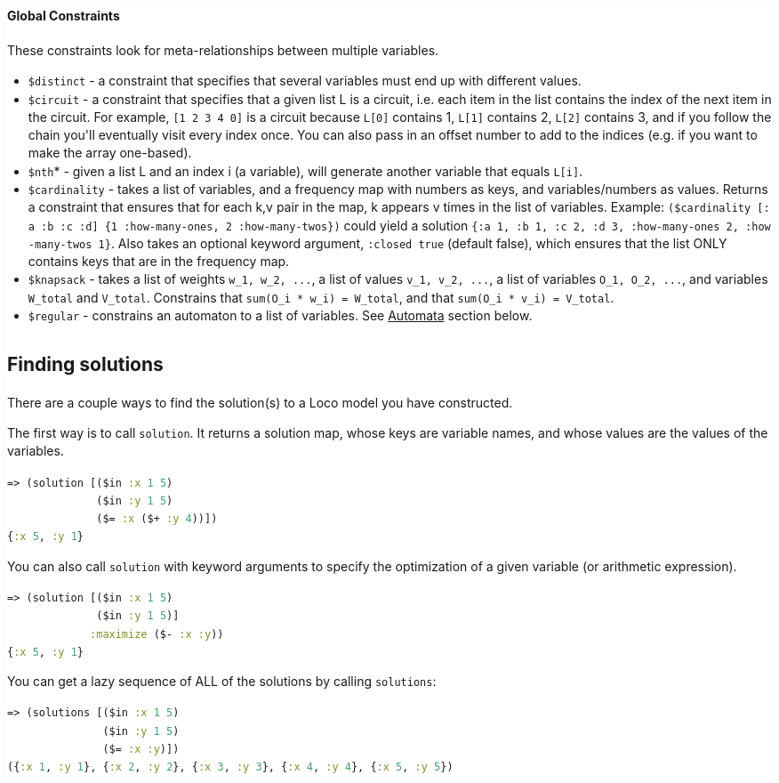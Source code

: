 #### Global Constraints

These constraints look for meta-relationships between multiple variables.

- `$distinct` - a constraint that specifies that several variables must end up with different values.
- `$circuit` - a constraint that specifies that a given list L is a circuit, i.e. each item in the list
contains the index of the next item in the circuit. For example, `[1 2 3 4 0]` is a circuit because
`L[0]` contains 1, `L[1]` contains 2, `L[2]` contains 3, and if you follow the chain you'll
eventually visit every index once. You can also pass in an offset number to add to the indices (e.g. if you want to make the
array one-based).
- `$nth`* - given a list L and an index i (a variable), will generate another variable that equals `L[i]`.
- `$cardinality` - takes a list of variables, and a frequency map with numbers as keys, and variables/numbers as values. Returns a constraint
that ensures that for each k,v pair in the map, k appears v times in the list of variables.
Example: `($cardinality [:a :b :c :d] {1 :how-many-ones, 2 :how-many-twos})` could yield a solution `{:a 1, :b 1, :c 2, :d 3, :how-many-ones 2, :how-many-twos 1}`.
Also takes an optional keyword argument, `:closed true` (default false), which ensures that the list ONLY contains keys that are in the frequency map.
- `$knapsack` - takes a list of weights `w_1, w_2, ...`, a list of values `v_1, v_2, ...`, a list of variables `O_1, O_2, ...`, and variables `W_total` and `V_total`. Constrains that `sum(O_i * w_i) = W_total`, and that `sum(O_i * v_i) = V_total`.
- `$regular` - constrains an automaton to a list of variables. See [Automata](#automata) section below.

## Finding solutions

There are a couple ways to find the solution(s) to a Loco model you have constructed.

The first way is to call `solution`. It returns a solution map, whose keys are variable names, and whose values are the values of the variables.

```clojure
=> (solution [($in :x 1 5)
              ($in :y 1 5)
              ($= :x ($+ :y 4))])
{:x 5, :y 1}
```

You can also call `solution` with keyword arguments to specify the optimization of a given variable
(or arithmetic expression).

```clojure
=> (solution [($in :x 1 5)
              ($in :y 1 5)]
             :maximize ($- :x :y))
{:x 5, :y 1}
```

You can get a lazy sequence of ALL of the solutions by calling `solutions`:

```clojure
=> (solutions [($in :x 1 5)
               ($in :y 1 5)
               ($= :x :y)])
({:x 1, :y 1}, {:x 2, :y 2}, {:x 3, :y 3}, {:x 4, :y 4}, {:x 5, :y 5})
```
